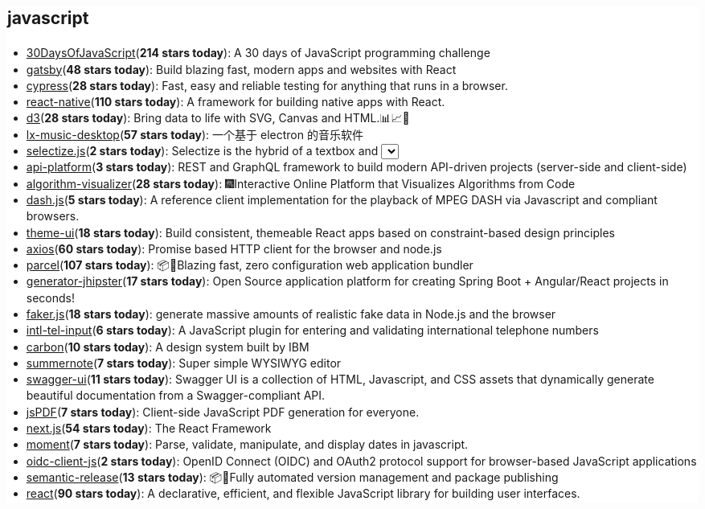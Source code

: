 ## javascript
* [30DaysOfJavaScript](https://github.com/Asabeneh/30DaysOfJavaScript)(**214 stars today**): A 30 days of JavaScript programming challenge
* [gatsby](https://github.com/gatsbyjs/gatsby)(**48 stars today**): Build blazing fast, modern apps and websites with React
* [cypress](https://github.com/cypress-io/cypress)(**28 stars today**): Fast, easy and reliable testing for anything that runs in a browser.
* [react-native](https://github.com/facebook/react-native)(**110 stars today**): A framework for building native apps with React.
* [d3](https://github.com/d3/d3)(**28 stars today**): Bring data to life with SVG, Canvas and HTML.📊📈🎉
* [lx-music-desktop](https://github.com/lyswhut/lx-music-desktop)(**57 stars today**): 一个基于 electron 的音乐软件
* [selectize.js](https://github.com/selectize/selectize.js)(**2 stars today**): Selectize is the hybrid of a textbox and <select> box. It's jQuery based and it has autocomplete and native-feeling keyboard navigation; useful for tagging, contact lists, etc.
* [api-platform](https://github.com/api-platform/api-platform)(**3 stars today**): REST and GraphQL framework to build modern API-driven projects (server-side and client-side)
* [algorithm-visualizer](https://github.com/algorithm-visualizer/algorithm-visualizer)(**28 stars today**): 🎆Interactive Online Platform that Visualizes Algorithms from Code
* [dash.js](https://github.com/Dash-Industry-Forum/dash.js)(**5 stars today**): A reference client implementation for the playback of MPEG DASH via Javascript and compliant browsers.
* [theme-ui](https://github.com/system-ui/theme-ui)(**18 stars today**): Build consistent, themeable React apps based on constraint-based design principles
* [axios](https://github.com/axios/axios)(**60 stars today**): Promise based HTTP client for the browser and node.js
* [parcel](https://github.com/parcel-bundler/parcel)(**107 stars today**): 📦🚀Blazing fast, zero configuration web application bundler
* [generator-jhipster](https://github.com/jhipster/generator-jhipster)(**17 stars today**): Open Source application platform for creating Spring Boot + Angular/React projects in seconds!
* [faker.js](https://github.com/Marak/faker.js)(**18 stars today**): generate massive amounts of realistic fake data in Node.js and the browser
* [intl-tel-input](https://github.com/jackocnr/intl-tel-input)(**6 stars today**): A JavaScript plugin for entering and validating international telephone numbers
* [carbon](https://github.com/carbon-design-system/carbon)(**10 stars today**): A design system built by IBM
* [summernote](https://github.com/summernote/summernote)(**7 stars today**): Super simple WYSIWYG editor
* [swagger-ui](https://github.com/swagger-api/swagger-ui)(**11 stars today**): Swagger UI is a collection of HTML, Javascript, and CSS assets that dynamically generate beautiful documentation from a Swagger-compliant API.
* [jsPDF](https://github.com/MrRio/jsPDF)(**7 stars today**): Client-side JavaScript PDF generation for everyone.
* [next.js](https://github.com/zeit/next.js)(**54 stars today**): The React Framework
* [moment](https://github.com/moment/moment)(**7 stars today**): Parse, validate, manipulate, and display dates in javascript.
* [oidc-client-js](https://github.com/IdentityModel/oidc-client-js)(**2 stars today**): OpenID Connect (OIDC) and OAuth2 protocol support for browser-based JavaScript applications
* [semantic-release](https://github.com/semantic-release/semantic-release)(**13 stars today**): 📦🚀Fully automated version management and package publishing
* [react](https://github.com/facebook/react)(**90 stars today**): A declarative, efficient, and flexible JavaScript library for building user interfaces.
